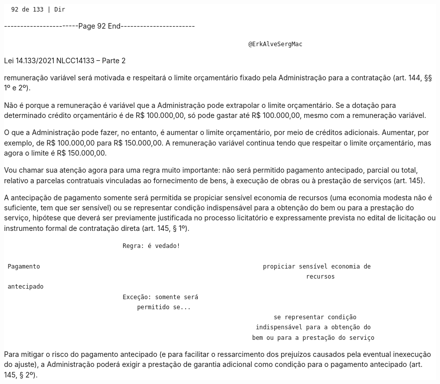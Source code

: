 

      92 de 133 | Dir
-----------------------Page 92 End-----------------------

                                                                        @ErkAlveSergMac
 Lei 14.133/2021                                                   NLCC14133 – Parte 2


remuneração variável será motivada e respeitará o limite orçamentário fixado pela Administração para a
contratação (art. 144, §§ 1º e 2º).

Não é porque a remuneração é variável que a Administração pode extrapolar o limite orçamentário. Se a dotação para
determinado crédito orçamentário é de R$ 100.000,00, só pode gastar até R$ 100.000,00, mesmo com a remuneração
variável.

O que a Administração pode fazer, no entanto, é aumentar o limite orçamentário, por meio de créditos adicionais.
Aumentar, por exemplo, de R$ 100.000,00 para R$ 150.000,00. A remuneração variável continua tendo que respeitar o
limite orçamentário, mas agora o limite é R$ 150.000,00.

Vou chamar sua atenção agora para uma regra muito importante: não será permitido pagamento antecipado,
parcial ou total, relativo a parcelas contratuais vinculadas ao fornecimento de bens, à execução de obras ou à
prestação de serviços (art. 145).

A antecipação de pagamento somente será permitida se propiciar sensível economia de recursos (uma economia
modesta não é suficiente, tem que ser sensível) ou se representar condição indispensável para a obtenção do
bem ou para a prestação do serviço, hipótese que deverá ser previamente justificada no processo licitatório e
expressamente prevista no edital de licitação ou instrumento formal de contratação direta (art. 145, § 1º).



                                     Regra: é vedado!

     Pagamento                                                              propiciar sensível economia de
                                                                                        recursos
     antecipado
                                     Exceção: somente será
                                         permitido se...
                                                                               se representar condição
                                                                          indispensável para a obtenção do
                                                                         bem ou para a prestação do serviço


Para mitigar o risco do pagamento antecipado (e para facilitar o ressarcimento dos prejuízos causados pela
eventual inexecução do ajuste), a Administração poderá exigir a prestação de garantia adicional como condição
para o pagamento antecipado (art. 145, § 2º).
